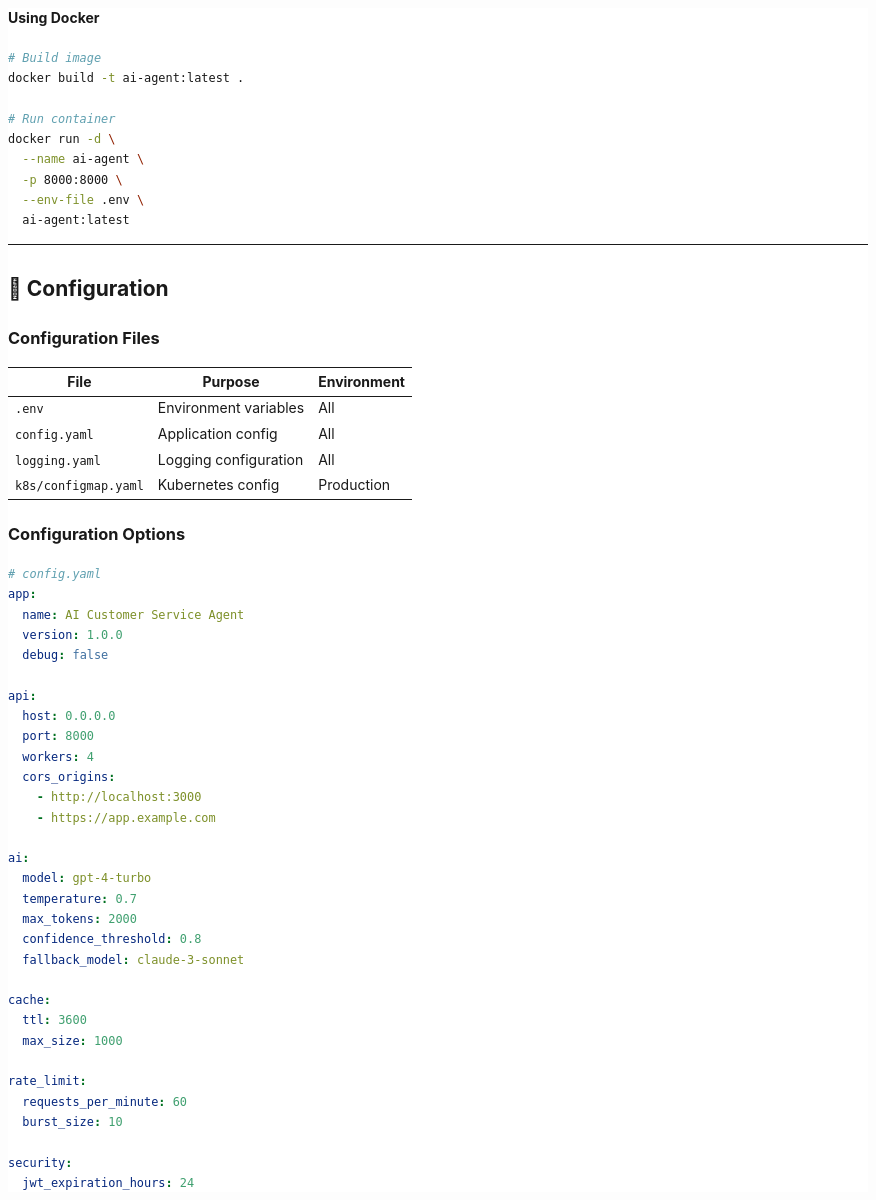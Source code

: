 #### Using Docker

```bash
# Build image
docker build -t ai-agent:latest .

# Run container
docker run -d \
  --name ai-agent \
  -p 8000:8000 \
  --env-file .env \
  ai-agent:latest
```

---

## 🔧 Configuration

### Configuration Files

| File | Purpose | Environment |
|------|---------|-------------|
| `.env` | Environment variables | All |
| `config.yaml` | Application config | All |
| `logging.yaml` | Logging configuration | All |
| `k8s/configmap.yaml` | Kubernetes config | Production |

### Configuration Options

```yaml
# config.yaml
app:
  name: AI Customer Service Agent
  version: 1.0.0
  debug: false

api:
  host: 0.0.0.0
  port: 8000
  workers: 4
  cors_origins:
    - http://localhost:3000
    - https://app.example.com

ai:
  model: gpt-4-turbo
  temperature: 0.7
  max_tokens: 2000
  confidence_threshold: 0.8
  fallback_model: claude-3-sonnet

cache:
  ttl: 3600
  max_size: 1000

rate_limit:
  requests_per_minute: 60
  burst_size: 10

security:
  jwt_expiration_hours: 24
```